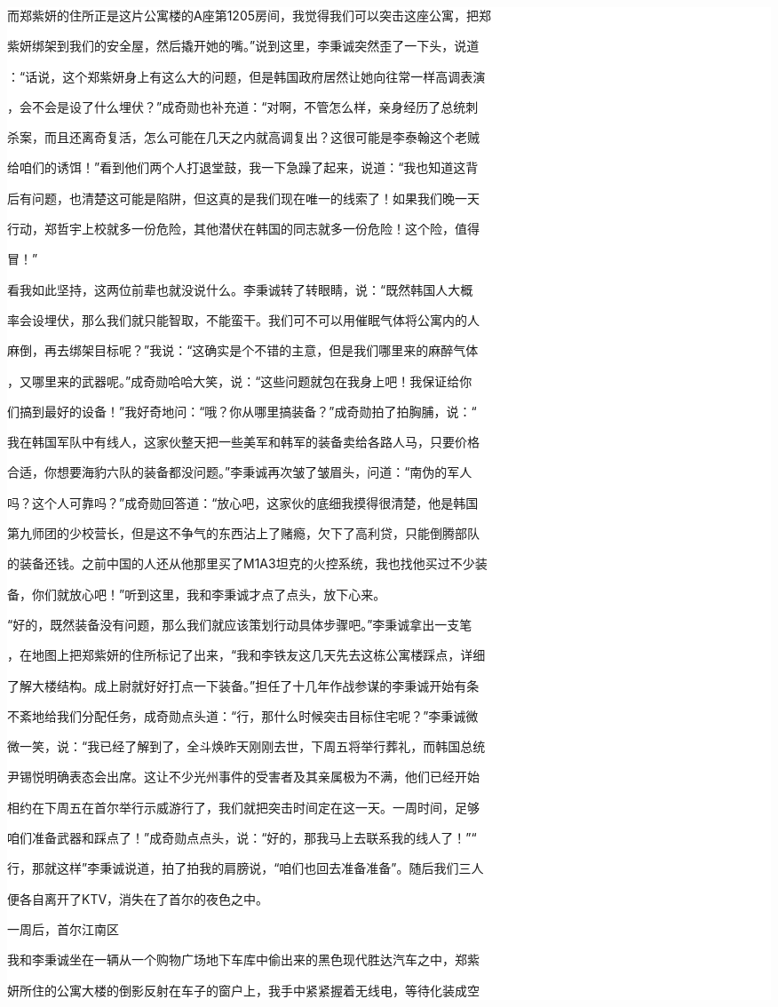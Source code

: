 而郑紫妍的住所正是这片公寓楼的A座第1205房间，我觉得我们可以突击这座公寓，把郑

紫妍绑架到我们的安全屋，然后撬开她的嘴。”说到这里，李秉诚突然歪了一下头，说道

：“话说，这个郑紫妍身上有这么大的问题，但是韩国政府居然让她向往常一样高调表演

，会不会是设了什么埋伏？”成奇勋也补充道：“对啊，不管怎么样，亲身经历了总统刺

杀案，而且还离奇复活，怎么可能在几天之内就高调复出？这很可能是李泰翰这个老贼

给咱们的诱饵！”看到他们两个人打退堂鼓，我一下急躁了起来，说道：“我也知道这背

后有问题，也清楚这可能是陷阱，但这真的是我们现在唯一的线索了！如果我们晚一天

行动，郑哲宇上校就多一份危险，其他潜伏在韩国的同志就多一份危险！这个险，值得

冒！”

看我如此坚持，这两位前辈也就没说什么。李秉诚转了转眼睛，说：“既然韩国人大概

率会设埋伏，那么我们就只能智取，不能蛮干。我们可不可以用催眠气体将公寓内的人

麻倒，再去绑架目标呢？”我说：“这确实是个不错的主意，但是我们哪里来的麻醉气体

，又哪里来的武器呢。”成奇勋哈哈大笑，说：“这些问题就包在我身上吧！我保证给你

们搞到最好的设备！”我好奇地问：“哦？你从哪里搞装备？”成奇勋拍了拍胸脯，说：“

我在韩国军队中有线人，这家伙整天把一些美军和韩军的装备卖给各路人马，只要价格

合适，你想要海豹六队的装备都没问题。”李秉诚再次皱了皱眉头，问道：“南伪的军人

吗？这个人可靠吗？”成奇勋回答道：“放心吧，这家伙的底细我摸得很清楚，他是韩国

第九师团的少校营长，但是这不争气的东西沾上了赌瘾，欠下了高利贷，只能倒腾部队

的装备还钱。之前中国的人还从他那里买了M1A3坦克的火控系统，我也找他买过不少装

备，你们就放心吧！”听到这里，我和李秉诚才点了点头，放下心来。

“好的，既然装备没有问题，那么我们就应该策划行动具体步骤吧。”李秉诚拿出一支笔

，在地图上把郑紫妍的住所标记了出来，“我和李铁友这几天先去这栋公寓楼踩点，详细

了解大楼结构。成上尉就好好打点一下装备。”担任了十几年作战参谋的李秉诚开始有条

不紊地给我们分配任务，成奇勋点头道：“行，那什么时候突击目标住宅呢？”李秉诚微

微一笑，说：“我已经了解到了，全斗焕昨天刚刚去世，下周五将举行葬礼，而韩国总统

尹锡悦明确表态会出席。这让不少光州事件的受害者及其亲属极为不满，他们已经开始

相约在下周五在首尔举行示威游行了，我们就把突击时间定在这一天。一周时间，足够

咱们准备武器和踩点了！”成奇勋点点头，说：“好的，那我马上去联系我的线人了！”“

行，那就这样”李秉诚说道，拍了拍我的肩膀说，“咱们也回去准备准备”。随后我们三人

便各自离开了KTV，消失在了首尔的夜色之中。

一周后，首尔江南区

我和李秉诚坐在一辆从一个购物广场地下车库中偷出来的黑色现代胜达汽车之中，郑紫

妍所住的公寓大楼的倒影反射在车子的窗户上，我手中紧紧握着无线电，等待化装成空
